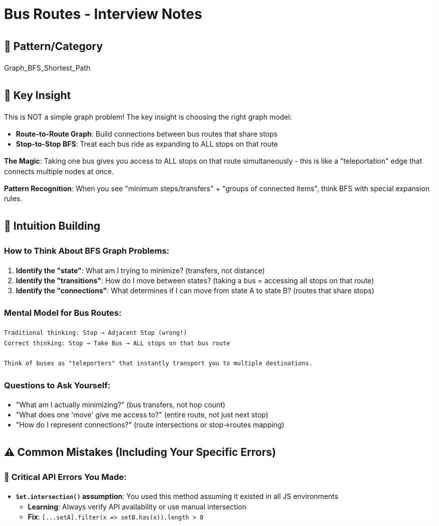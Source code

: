 # Bus Routes - Interview Notes

## 🔧 Pattern/Category

Graph_BFS_Shortest_Path

## 🔑 Key Insight

This is NOT a simple graph problem! The key insight is choosing the right graph model:

- **Route-to-Route Graph**: Build connections between bus routes that share stops
- **Stop-to-Stop BFS**: Treat each bus ride as expanding to ALL stops on that route

**The Magic**: Taking one bus gives you access to ALL stops on that route simultaneously - this is like a "teleportation" edge that connects multiple nodes at once.

**Pattern Recognition**: When you see "minimum steps/transfers" + "groups of connected items", think BFS with special expansion rules.

## 🧠 Intuition Building

### How to Think About BFS Graph Problems:

1. **Identify the "state"**: What am I trying to minimize? (transfers, not distance)
2. **Identify the "transitions"**: How do I move between states? (taking a bus = accessing all stops on that route)
3. **Identify the "connections"**: What determines if I can move from state A to state B? (routes that share stops)

### Mental Model for Bus Routes:

```
Traditional thinking: Stop → Adjacent Stop (wrong!)
Correct thinking: Stop → Take Bus → ALL stops on that bus route

Think of buses as "teleporters" that instantly transport you to multiple destinations.
```

### Questions to Ask Yourself:

- "What am I actually minimizing?" (bus transfers, not hop count)
- "What does one 'move' give me access to?" (entire route, not just next stop)
- "How do I represent connections?" (route intersections or stop→routes mapping)

## ⚠️ Common Mistakes (Including Your Specific Errors)

### 🚨 **Critical API Errors You Made:**

- **`Set.intersection()` assumption**: You used this method assuming it existed in all JS environments
  - **Learning**: Always verify API availability or use manual intersection
  - **Fix**: `[...setA].filter(x => setB.has(x)).length > 0`
